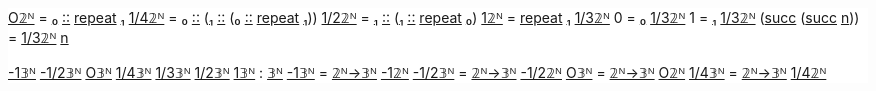 <a id="1496" href="TWA.Thesis.Chapter6.SignedDigitExamples.html#1417" class="Function">O𝟚ᴺ</a>    <a id="1503" class="Symbol">=</a> <a id="1505" href="MLTT.Two.html#154" class="InductiveConstructor">₀</a> <a id="1507" href="TWA.Thesis.Chapter2.Sequences.html#668" class="Function Operator">∶∶</a> <a id="1510" href="TWA.Thesis.Chapter5.SignedDigit.html#4632" class="Function">repeat</a> <a id="1517" href="MLTT.Two.html#161" class="InductiveConstructor">₁</a>
<a id="1519" href="TWA.Thesis.Chapter6.SignedDigitExamples.html#1421" class="Function">1/4𝟚ᴺ</a>  <a id="1526" class="Symbol">=</a> <a id="1528" href="MLTT.Two.html#154" class="InductiveConstructor">₀</a> <a id="1530" href="TWA.Thesis.Chapter2.Sequences.html#668" class="Function Operator">∶∶</a> <a id="1533" class="Symbol">(</a><a id="1534" href="MLTT.Two.html#161" class="InductiveConstructor">₁</a> <a id="1536" href="TWA.Thesis.Chapter2.Sequences.html#668" class="Function Operator">∶∶</a> <a id="1539" class="Symbol">(</a><a id="1540" href="MLTT.Two.html#154" class="InductiveConstructor">₀</a> <a id="1542" href="TWA.Thesis.Chapter2.Sequences.html#668" class="Function Operator">∶∶</a> <a id="1545" href="TWA.Thesis.Chapter5.SignedDigit.html#4632" class="Function">repeat</a> <a id="1552" href="MLTT.Two.html#161" class="InductiveConstructor">₁</a><a id="1553" class="Symbol">))</a>
<a id="1556" href="TWA.Thesis.Chapter6.SignedDigitExamples.html#1433" class="Function">1/2𝟚ᴺ</a>  <a id="1563" class="Symbol">=</a> <a id="1565" href="MLTT.Two.html#161" class="InductiveConstructor">₁</a> <a id="1567" href="TWA.Thesis.Chapter2.Sequences.html#668" class="Function Operator">∶∶</a> <a id="1570" class="Symbol">(</a><a id="1571" href="MLTT.Two.html#161" class="InductiveConstructor">₁</a> <a id="1573" href="TWA.Thesis.Chapter2.Sequences.html#668" class="Function Operator">∶∶</a> <a id="1576" href="TWA.Thesis.Chapter5.SignedDigit.html#4632" class="Function">repeat</a> <a id="1583" href="MLTT.Two.html#154" class="InductiveConstructor">₀</a><a id="1584" class="Symbol">)</a>
<a id="1586" href="TWA.Thesis.Chapter6.SignedDigitExamples.html#1439" class="Function">1𝟚ᴺ</a>    <a id="1593" class="Symbol">=</a> <a id="1595" href="TWA.Thesis.Chapter5.SignedDigit.html#4632" class="Function">repeat</a> <a id="1602" href="MLTT.Two.html#161" class="InductiveConstructor">₁</a>
<a id="1604" href="TWA.Thesis.Chapter6.SignedDigitExamples.html#1427" class="Function">1/3𝟚ᴺ</a> <a id="1610" class="Number">0</a> <a id="1612" class="Symbol">=</a> <a id="1614" href="MLTT.Two.html#154" class="InductiveConstructor">₀</a>
<a id="1616" href="TWA.Thesis.Chapter6.SignedDigitExamples.html#1427" class="Function">1/3𝟚ᴺ</a> <a id="1622" class="Number">1</a> <a id="1624" class="Symbol">=</a> <a id="1626" href="MLTT.Two.html#161" class="InductiveConstructor">₁</a>
<a id="1628" href="TWA.Thesis.Chapter6.SignedDigitExamples.html#1427" class="Function">1/3𝟚ᴺ</a> <a id="1634" class="Symbol">(</a><a id="1635" href="MLTT.Natural-Numbers-Type.html#137" class="InductiveConstructor">succ</a> <a id="1640" class="Symbol">(</a><a id="1641" href="MLTT.Natural-Numbers-Type.html#137" class="InductiveConstructor">succ</a> <a id="1646" href="TWA.Thesis.Chapter6.SignedDigitExamples.html#1646" class="Bound">n</a><a id="1647" class="Symbol">))</a> <a id="1650" class="Symbol">=</a> <a id="1652" href="TWA.Thesis.Chapter6.SignedDigitExamples.html#1427" class="Function">1/3𝟚ᴺ</a> <a id="1658" href="TWA.Thesis.Chapter6.SignedDigitExamples.html#1646" class="Bound">n</a>

<a id="-1𝟛ᴺ"></a><a id="1661" href="TWA.Thesis.Chapter6.SignedDigitExamples.html#1661" class="Function">-1𝟛ᴺ</a> <a id="-1/2𝟛ᴺ"></a><a id="1666" href="TWA.Thesis.Chapter6.SignedDigitExamples.html#1666" class="Function">-1/2𝟛ᴺ</a> <a id="O𝟛ᴺ"></a><a id="1673" href="TWA.Thesis.Chapter6.SignedDigitExamples.html#1673" class="Function">O𝟛ᴺ</a> <a id="1/4𝟛ᴺ"></a><a id="1677" href="TWA.Thesis.Chapter6.SignedDigitExamples.html#1677" class="Function">1/4𝟛ᴺ</a> <a id="1/3𝟛ᴺ"></a><a id="1683" href="TWA.Thesis.Chapter6.SignedDigitExamples.html#1683" class="Function">1/3𝟛ᴺ</a> <a id="1/2𝟛ᴺ"></a><a id="1689" href="TWA.Thesis.Chapter6.SignedDigitExamples.html#1689" class="Function">1/2𝟛ᴺ</a> <a id="1𝟛ᴺ"></a><a id="1695" href="TWA.Thesis.Chapter6.SignedDigitExamples.html#1695" class="Function">1𝟛ᴺ</a> <a id="1699" class="Symbol">:</a> <a id="1701" href="TWA.Thesis.Chapter5.SignedDigit.html#1150" class="Function">𝟛ᴺ</a>
<a id="1704" href="TWA.Thesis.Chapter6.SignedDigitExamples.html#1661" class="Function">-1𝟛ᴺ</a>   <a id="1711" class="Symbol">=</a> <a id="1713" href="TWA.Thesis.Chapter6.SignedDigitExamples.html#1372" class="Function">𝟚ᴺ→𝟛ᴺ</a> <a id="1719" href="TWA.Thesis.Chapter6.SignedDigitExamples.html#1405" class="Function">-1𝟚ᴺ</a>
<a id="1724" href="TWA.Thesis.Chapter6.SignedDigitExamples.html#1666" class="Function">-1/2𝟛ᴺ</a> <a id="1731" class="Symbol">=</a> <a id="1733" href="TWA.Thesis.Chapter6.SignedDigitExamples.html#1372" class="Function">𝟚ᴺ→𝟛ᴺ</a> <a id="1739" href="TWA.Thesis.Chapter6.SignedDigitExamples.html#1410" class="Function">-1/2𝟚ᴺ</a>
<a id="1746" href="TWA.Thesis.Chapter6.SignedDigitExamples.html#1673" class="Function">O𝟛ᴺ</a>    <a id="1753" class="Symbol">=</a> <a id="1755" href="TWA.Thesis.Chapter6.SignedDigitExamples.html#1372" class="Function">𝟚ᴺ→𝟛ᴺ</a> <a id="1761" href="TWA.Thesis.Chapter6.SignedDigitExamples.html#1417" class="Function">O𝟚ᴺ</a>
<a id="1765" href="TWA.Thesis.Chapter6.SignedDigitExamples.html#1677" class="Function">1/4𝟛ᴺ</a>  <a id="1772" class="Symbol">=</a> <a id="1774" href="TWA.Thesis.Chapter6.SignedDigitExamples.html#1372" class="Function">𝟚ᴺ→𝟛ᴺ</a> <a id="1780" href="TWA.Thesis.Chapter6.SignedDigitExamples.html#1421" class="Function">1/4𝟚ᴺ</a>
